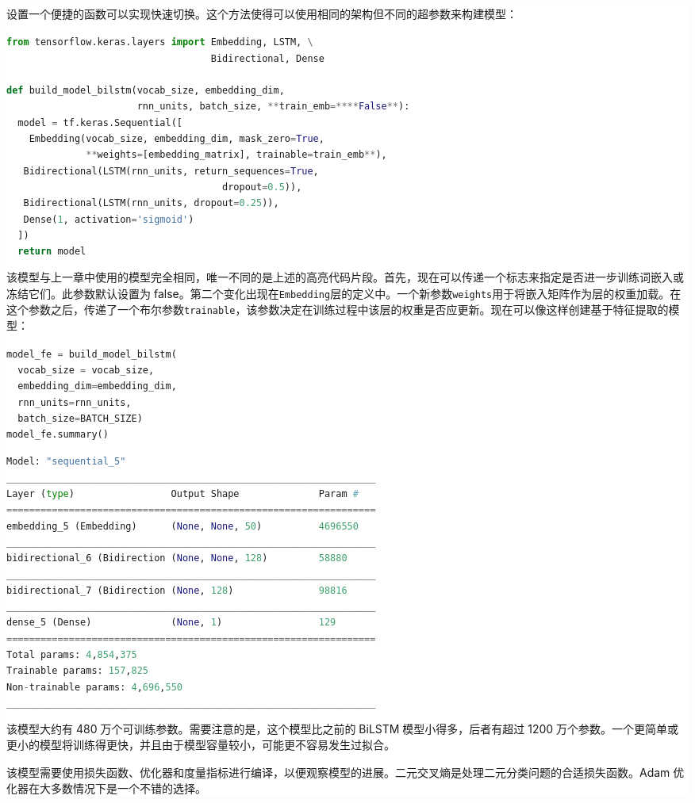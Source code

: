 设置一个便捷的函数可以实现快速切换。这个方法使得可以使用相同的架构但不同的超参数来构建模型：

```py
from tensorflow.keras.layers import Embedding, LSTM, \
                                    Bidirectional, Dense

def build_model_bilstm(vocab_size, embedding_dim, 
                       rnn_units, batch_size, **train_emb=****False**):
  model = tf.keras.Sequential([
    Embedding(vocab_size, embedding_dim, mask_zero=True,
              **weights=[embedding_matrix], trainable=train_emb**),
   Bidirectional(LSTM(rnn_units, return_sequences=True, 
                                      dropout=0.5)),
   Bidirectional(LSTM(rnn_units, dropout=0.25)),
   Dense(1, activation='sigmoid')
  ])
  return model 
```

该模型与上一章中使用的模型完全相同，唯一不同的是上述的高亮代码片段。首先，现在可以传递一个标志来指定是否进一步训练词嵌入或冻结它们。此参数默认设置为 false。第二个变化出现在`Embedding`层的定义中。一个新参数`weights`用于将嵌入矩阵作为层的权重加载。在这个参数之后，传递了一个布尔参数`trainable`，该参数决定在训练过程中该层的权重是否应更新。现在可以像这样创建基于特征提取的模型：

```py
model_fe = build_model_bilstm(
  vocab_size = vocab_size,
  embedding_dim=embedding_dim,
  rnn_units=rnn_units,
  batch_size=BATCH_SIZE)
model_fe.summary() 
```

```py
Model: "sequential_5"
_________________________________________________________________
Layer (type)                 Output Shape              Param #   
=================================================================
embedding_5 (Embedding)      (None, None, 50)          4696550   
_________________________________________________________________
bidirectional_6 (Bidirection (None, None, 128)         58880     
_________________________________________________________________
bidirectional_7 (Bidirection (None, 128)               98816     
_________________________________________________________________
dense_5 (Dense)              (None, 1)                 129       
=================================================================
Total params: 4,854,375
Trainable params: 157,825
Non-trainable params: 4,696,550
_________________________________________________________________ 
```

该模型大约有 480 万个可训练参数。需要注意的是，这个模型比之前的 BiLSTM 模型小得多，后者有超过 1200 万个参数。一个更简单或更小的模型将训练得更快，并且由于模型容量较小，可能更不容易发生过拟合。

该模型需要使用损失函数、优化器和度量指标进行编译，以便观察模型的进展。二元交叉熵是处理二元分类问题的合适损失函数。Adam 优化器在大多数情况下是一个不错的选择。
